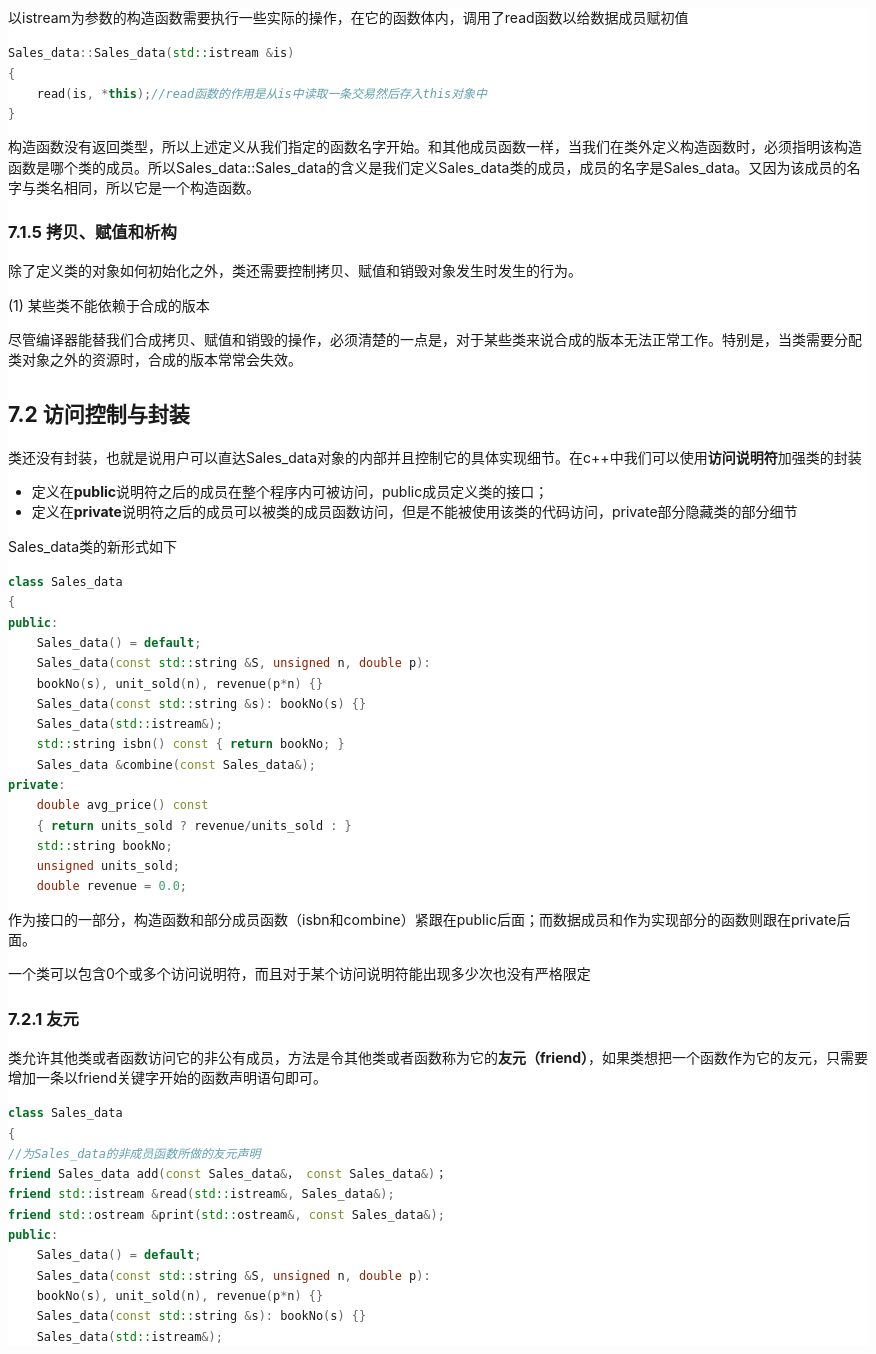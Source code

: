以istream为参数的构造函数需要执行一些实际的操作，在它的函数体内，调用了read函数以给数据成员赋初值

```c++
Sales_data::Sales_data(std::istream &is)
{
    read(is, *this);//read函数的作用是从is中读取一条交易然后存入this对象中
}
```

构造函数没有返回类型，所以上述定义从我们指定的函数名字开始。和其他成员函数一样，当我们在类外定义构造函数时，必须指明该构造函数是哪个类的成员。所以Sales_data::Sales_data的含义是我们定义Sales_data类的成员，成员的名字是Sales_data。又因为该成员的名字与类名相同，所以它是一个构造函数。

### 7.1.5  拷贝、赋值和析构

除了定义类的对象如何初始化之外，类还需要控制拷贝、赋值和销毁对象发生时发生的行为。

(1)  某些类不能依赖于合成的版本

尽管编译器能替我们合成拷贝、赋值和销毁的操作，必须清楚的一点是，对于某些类来说合成的版本无法正常工作。特别是，当类需要分配类对象之外的资源时，合成的版本常常会失效。

## 7.2  访问控制与封装

类还没有封装，也就是说用户可以直达Sales_data对象的内部并且控制它的具体实现细节。在c++中我们可以使用**访问说明符**加强类的封装

* 定义在**public**说明符之后的成员在整个程序内可被访问，public成员定义类的接口；
* 定义在**private**说明符之后的成员可以被类的成员函数访问，但是不能被使用该类的代码访问，private部分隐藏类的部分细节

Sales_data类的新形式如下

```c++
class Sales_data
{
public:
    Sales_data() = default;
    Sales_data(const std::string &S, unsigned n, double p):
    bookNo(s), unit_sold(n), revenue(p*n) {}
    Sales_data(const std::string &s): bookNo(s) {}
    Sales_data(std::istream&);
    std::string isbn() const { return bookNo; }
    Sales_data &combine(const Sales_data&);
private:
    double avg_price() const
    { return units_sold ? revenue/units_sold : }
    std::string bookNo;
    unsigned units_sold;
    double revenue = 0.0;
```

作为接口的一部分，构造函数和部分成员函数（isbn和combine）紧跟在public后面；而数据成员和作为实现部分的函数则跟在private后面。

一个类可以包含0个或多个访问说明符，而且对于某个访问说明符能出现多少次也没有严格限定

### 7.2.1  友元

类允许其他类或者函数访问它的非公有成员，方法是令其他类或者函数称为它的**友元（friend）**，如果类想把一个函数作为它的友元，只需要增加一条以friend关键字开始的函数声明语句即可。

```c++
class Sales_data
{
//为Sales_data的非成员函数所做的友元声明
friend Sales_data add(const Sales_data&， const Sales_data&)；
friend std::istream &read(std::istream&, Sales_data&);
friend std::ostream &print(std::ostream&, const Sales_data&);
public:
    Sales_data() = default;
    Sales_data(const std::string &S, unsigned n, double p):
    bookNo(s), unit_sold(n), revenue(p*n) {}
    Sales_data(const std::string &s): bookNo(s) {}
    Sales_data(std::istream&);
```